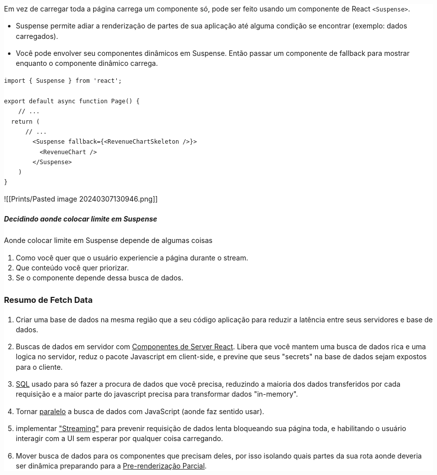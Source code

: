 Em vez de carregar toda a página carrega um componente só, pode ser feito usando um componente de React `<Suspense>`.

- Suspense permite adiar a renderização de partes de sua aplicação até alguma condição se encontrar (exemplo: dados carregados). 

- Você pode envolver seu componentes dinâmicos em Suspense. Então passar um componente de fallback para mostrar enquanto o componente dinâmico carrega.

```tsx /app/dashboard/(overview)/page.tsx
import { Suspense } from 'react';

export default async function Page() {
	// ...
  return (
	  // ...
        <Suspense fallback={<RevenueChartSkeleton />}>
          <RevenueChart />
        </Suspense>
    )
}
```

![[Prints/Pasted image 20240307130946.png]]

##### Decidindo aonde colocar limite em Suspense

Aonde colocar limite em Suspense depende de algumas coisas

1. Como você quer que o usuário experiencie a página durante o stream.
2. Que conteúdo você quer priorizar.
3. Se o componente depende dessa busca de dados.


### Resumo de Fetch Data

1. Criar uma base de dados na mesma região que a seu código aplicação para reduzir a latência entre seus servidores e base de dados.

2. Buscas de dados em servidor com [Componentes de Server React](<### Componentes de Server>). Libera que você mantem uma busca de dados rica e uma logica no servidor, reduz o pacote Javascript em client-side, e previne que seus "secrets" na base de dados sejam expostos para o cliente.

3. [SQL](<### SQL>) usado para só fazer a procura de dados que você precisa, reduzindo a maioria dos dados transferidos por cada requisição e a maior parte do javascript precisa para transformar dados "in-memory".

4. Tornar [paralelo](<### Requisição em Paralela>) a busca de dados com JavaScript (aonde faz sentido usar).

5. implementar ["Streaming"](<### Streaming>) para prevenir requisição de dados lenta bloqueando sua página toda, e habilitando o usuário interagir com a UI sem esperar por qualquer coisa carregando.

6. Mover busca de dados para os componentes que precisam deles, por isso isolando quais partes da sua rota aonde deveria ser dinâmica preparando para a [Pre-renderização Parcial](<### Pre-renderização Parcia>).
